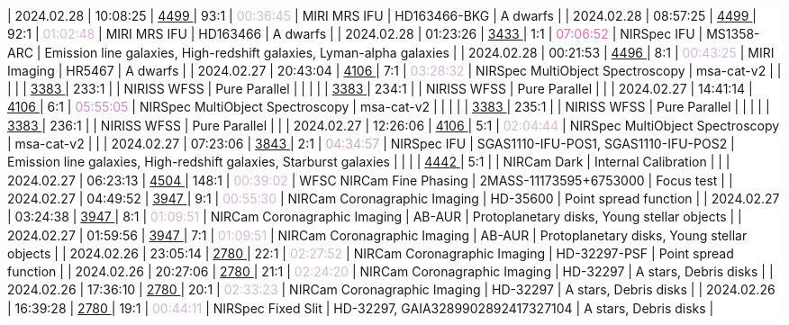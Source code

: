 | 2024.02.28 | 10:08:25  | <a href="https://www.stsci.edu/jwst-program-info/program/?program=4499"> 4499 </a> |  93:1  |  <span style="color:#d4b9da;"> 00:36:45 </span>  | MIRI MRS IFU   | HD163466-BKG                                 |  A dwarfs                                         |
| 2024.02.28 | 08:57:25  | <a href="https://www.stsci.edu/jwst-program-info/program/?program=4499"> 4499 </a> |  92:1  |  <span style="color:#d4b9da;"> 01:02:48 </span>  | MIRI MRS IFU   | HD163466                                     |  A dwarfs                                         |
| 2024.02.28 | 01:23:26  | <a href="https://www.stsci.edu/jwst-program-info/program/?program=3433"> 3433 </a> |   1:1  |  <span style="color:#db6fb5;"> 07:06:52 </span>  | NIRSpec IFU              | MS1358-ARC                                   |  Emission line galaxies,  High-redshift galaxies,  Lyman-alpha galaxies |
| 2024.02.28 | 00:21:53  | <a href="https://www.stsci.edu/jwst-program-info/program/?program=4496"> 4496 </a> |   8:1  |  <span style="color:#d4b9da;"> 00:43:25 </span>  | MIRI Imaging                          | HR5467                                       |  A dwarfs                                         |
| 2024.02.27 | 20:43:04  | <a href="https://www.stsci.edu/jwst-program-info/program/?program=4106"> 4106 </a> |   7:1  |  <span style="color:#d4b9da;"> 03:28:32 </span>  | NIRSpec MultiObject Spectroscopy      | msa-cat-v2                                   |                                                   |
|  |  | <a href="https://www.stsci.edu/jwst-program-info/program/?program=3383"> 3383 </a> | 233:1  |  |  NIRISS WFSS  | Pure Parallel  |   |
|  |  | <a href="https://www.stsci.edu/jwst-program-info/program/?program=3383"> 3383 </a> | 234:1  |  |  NIRISS WFSS  | Pure Parallel  |   |
| 2024.02.27 | 14:41:14  | <a href="https://www.stsci.edu/jwst-program-info/program/?program=4106"> 4106 </a> |   6:1  |  <span style="color:#cd8cc3;"> 05:55:05 </span>  | NIRSpec MultiObject Spectroscopy      | msa-cat-v2                                   |                                                   |
|  |  | <a href="https://www.stsci.edu/jwst-program-info/program/?program=3383"> 3383 </a> | 235:1  |  |  NIRISS WFSS  | Pure Parallel  |   |
|  |  | <a href="https://www.stsci.edu/jwst-program-info/program/?program=3383"> 3383 </a> | 236:1  |  |  NIRISS WFSS  | Pure Parallel  |   |
| 2024.02.27 | 12:26:06  | <a href="https://www.stsci.edu/jwst-program-info/program/?program=4106"> 4106 </a> |   5:1  |  <span style="color:#d4b9da;"> 02:04:44 </span>  | NIRSpec MultiObject Spectroscopy      | msa-cat-v2                                   |                                                   |
| 2024.02.27 | 07:23:06  | <a href="https://www.stsci.edu/jwst-program-info/program/?program=3843"> 3843 </a> |   2:1  |  <span style="color:#cfa8d2;"> 04:34:57 </span>  | NIRSpec IFU              | SGAS1110-IFU-POS1, SGAS1110-IFU-POS2         |  Emission line galaxies,  High-redshift galaxies,  Starburst galaxies |
|  |  | <a href="https://www.stsci.edu/jwst-program-info/program/?program=4442"> 4442 </a> |   5:1  |  |  NIRCam Dark                           | Internal Calibration  |   |
| 2024.02.27 | 06:23:13  | <a href="https://www.stsci.edu/jwst-program-info/program/?program=4504"> 4504 </a> | 148:1  |  <span style="color:#d4b9da;"> 00:39:02 </span>  | WFSC NIRCam Fine Phasing              | 2MASS-11173595+6753000                       |  Focus test                                       |
| 2024.02.27 | 04:49:52  | <a href="https://www.stsci.edu/jwst-program-info/program/?program=3947"> 3947 </a> |   9:1  |  <span style="color:#d4b9da;"> 00:55:30 </span>  | NIRCam Coronagraphic Imaging          | HD-35600                                     |  Point spread function                            |
| 2024.02.27 | 03:24:38  | <a href="https://www.stsci.edu/jwst-program-info/program/?program=3947"> 3947 </a> |   8:1  |  <span style="color:#d4b9da;"> 01:09:51 </span>  | NIRCam Coronagraphic Imaging          | AB-AUR                                       |  Protoplanetary disks,  Young stellar objects     |
| 2024.02.27 | 01:59:56  | <a href="https://www.stsci.edu/jwst-program-info/program/?program=3947"> 3947 </a> |   7:1  |  <span style="color:#d4b9da;"> 01:09:51 </span>  | NIRCam Coronagraphic Imaging          | AB-AUR                                       |  Protoplanetary disks,  Young stellar objects     |
| 2024.02.26 | 23:05:14  | <a href="https://www.stsci.edu/jwst-program-info/program/?program=2780"> 2780 </a> |  22:1  |  <span style="color:#d4b9da;"> 02:27:52 </span>  | NIRCam Coronagraphic Imaging          | HD-32297-PSF                                 |  Point spread function                            |
| 2024.02.26 | 20:27:06  | <a href="https://www.stsci.edu/jwst-program-info/program/?program=2780"> 2780 </a> |  21:1  |  <span style="color:#d4b9da;"> 02:24:20 </span>  | NIRCam Coronagraphic Imaging          | HD-32297                                     |  A stars,  Debris disks                           |
| 2024.02.26 | 17:36:10  | <a href="https://www.stsci.edu/jwst-program-info/program/?program=2780"> 2780 </a> |  20:1  |  <span style="color:#d4b9da;"> 02:33:23 </span>  | NIRCam Coronagraphic Imaging          | HD-32297                                     |  A stars,  Debris disks                           |
| 2024.02.26 | 16:39:28  | <a href="https://www.stsci.edu/jwst-program-info/program/?program=2780"> 2780 </a> |  19:1  |  <span style="color:#d4b9da;"> 00:44:11 </span>  | NIRSpec Fixed Slit       | HD-32297, GAIA3289902892417327104            |  A stars,  Debris disks                           |